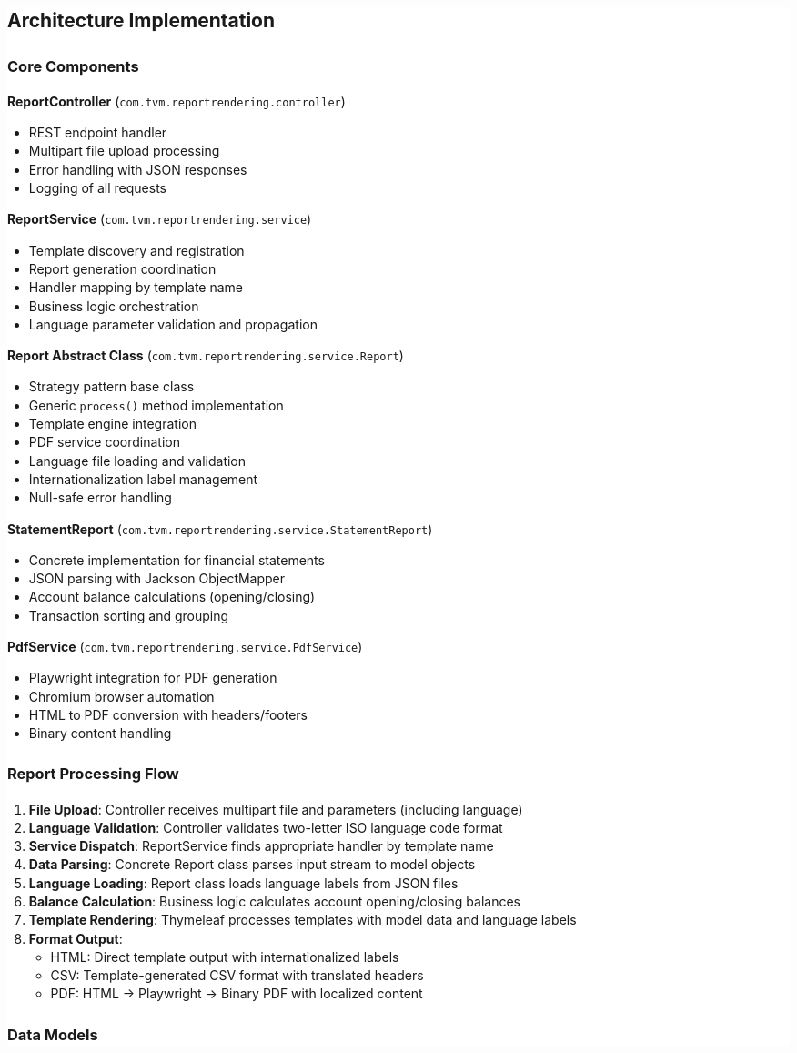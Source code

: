 ## Architecture Implementation

### Core Components

**ReportController** (`com.tvm.reportrendering.controller`)
- REST endpoint handler
- Multipart file upload processing
- Error handling with JSON responses
- Logging of all requests

**ReportService** (`com.tvm.reportrendering.service`)
- Template discovery and registration
- Report generation coordination
- Handler mapping by template name
- Business logic orchestration
- Language parameter validation and propagation

**Report Abstract Class** (`com.tvm.reportrendering.service.Report`)
- Strategy pattern base class
- Generic `process()` method implementation
- Template engine integration
- PDF service coordination
- Language file loading and validation
- Internationalization label management
- Null-safe error handling

**StatementReport** (`com.tvm.reportrendering.service.StatementReport`)
- Concrete implementation for financial statements
- JSON parsing with Jackson ObjectMapper
- Account balance calculations (opening/closing)
- Transaction sorting and grouping

**PdfService** (`com.tvm.reportrendering.service.PdfService`)
- Playwright integration for PDF generation
- Chromium browser automation
- HTML to PDF conversion with headers/footers
- Binary content handling

### Report Processing Flow

1. **File Upload**: Controller receives multipart file and parameters (including language)
2. **Language Validation**: Controller validates two-letter ISO language code format
3. **Service Dispatch**: ReportService finds appropriate handler by template name
4. **Data Parsing**: Concrete Report class parses input stream to model objects
5. **Language Loading**: Report class loads language labels from JSON files
6. **Balance Calculation**: Business logic calculates account opening/closing balances
7. **Template Rendering**: Thymeleaf processes templates with model data and language labels
8. **Format Output**:
   - HTML: Direct template output with internationalized labels
   - CSV: Template-generated CSV format with translated headers
   - PDF: HTML → Playwright → Binary PDF with localized content

### Data Models
